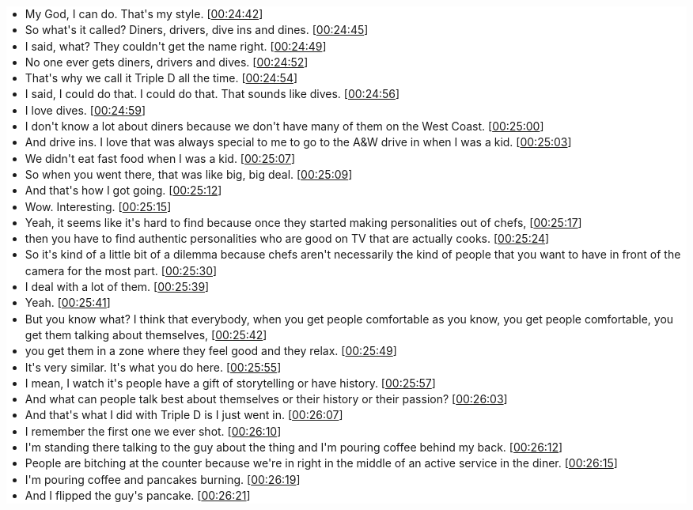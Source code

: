 *  My God, I can do. That's my style. [[00:24:42](https://www.youtube.com/watch?v=NzBNVGNY_FA&t=1482.0s)]
*  So what's it called? Diners, drivers, dive ins and dines. [[00:24:45](https://www.youtube.com/watch?v=NzBNVGNY_FA&t=1485.0s)]
*  I said, what? They couldn't get the name right. [[00:24:49](https://www.youtube.com/watch?v=NzBNVGNY_FA&t=1489.0s)]
*  No one ever gets diners, drivers and dives. [[00:24:52](https://www.youtube.com/watch?v=NzBNVGNY_FA&t=1492.0s)]
*  That's why we call it Triple D all the time. [[00:24:54](https://www.youtube.com/watch?v=NzBNVGNY_FA&t=1494.0s)]
*  I said, I could do that. I could do that. That sounds like dives. [[00:24:56](https://www.youtube.com/watch?v=NzBNVGNY_FA&t=1496.0s)]
*  I love dives. [[00:24:59](https://www.youtube.com/watch?v=NzBNVGNY_FA&t=1499.0s)]
*  I don't know a lot about diners because we don't have many of them on the West Coast. [[00:25:00](https://www.youtube.com/watch?v=NzBNVGNY_FA&t=1500.0s)]
*  And drive ins. I love that was always special to me to go to the A&W drive in when I was a kid. [[00:25:03](https://www.youtube.com/watch?v=NzBNVGNY_FA&t=1503.0s)]
*  We didn't eat fast food when I was a kid. [[00:25:07](https://www.youtube.com/watch?v=NzBNVGNY_FA&t=1507.0s)]
*  So when you went there, that was like big, big deal. [[00:25:09](https://www.youtube.com/watch?v=NzBNVGNY_FA&t=1509.0s)]
*  And that's how I got going. [[00:25:12](https://www.youtube.com/watch?v=NzBNVGNY_FA&t=1512.0s)]
*  Wow. Interesting. [[00:25:15](https://www.youtube.com/watch?v=NzBNVGNY_FA&t=1515.0s)]
*  Yeah, it seems like it's hard to find because once they started making personalities out of chefs, [[00:25:17](https://www.youtube.com/watch?v=NzBNVGNY_FA&t=1517.0s)]
*  then you have to find authentic personalities who are good on TV that are actually cooks. [[00:25:24](https://www.youtube.com/watch?v=NzBNVGNY_FA&t=1524.0s)]
*  So it's kind of a little bit of a dilemma because chefs aren't necessarily the kind of people that you want to have in front of the camera for the most part. [[00:25:30](https://www.youtube.com/watch?v=NzBNVGNY_FA&t=1530.0s)]
*  I deal with a lot of them. [[00:25:39](https://www.youtube.com/watch?v=NzBNVGNY_FA&t=1539.0s)]
*  Yeah. [[00:25:41](https://www.youtube.com/watch?v=NzBNVGNY_FA&t=1541.0s)]
*  But you know what? I think that everybody, when you get people comfortable as you know, you get people comfortable, you get them talking about themselves, [[00:25:42](https://www.youtube.com/watch?v=NzBNVGNY_FA&t=1542.0s)]
*  you get them in a zone where they feel good and they relax. [[00:25:49](https://www.youtube.com/watch?v=NzBNVGNY_FA&t=1549.0s)]
*  It's very similar. It's what you do here. [[00:25:55](https://www.youtube.com/watch?v=NzBNVGNY_FA&t=1555.0s)]
*  I mean, I watch it's people have a gift of storytelling or have history. [[00:25:57](https://www.youtube.com/watch?v=NzBNVGNY_FA&t=1557.0s)]
*  And what can people talk best about themselves or their history or their passion? [[00:26:03](https://www.youtube.com/watch?v=NzBNVGNY_FA&t=1563.0s)]
*  And that's what I did with Triple D is I just went in. [[00:26:07](https://www.youtube.com/watch?v=NzBNVGNY_FA&t=1567.0s)]
*  I remember the first one we ever shot. [[00:26:10](https://www.youtube.com/watch?v=NzBNVGNY_FA&t=1570.0s)]
*  I'm standing there talking to the guy about the thing and I'm pouring coffee behind my back. [[00:26:12](https://www.youtube.com/watch?v=NzBNVGNY_FA&t=1572.0s)]
*  People are bitching at the counter because we're in right in the middle of an active service in the diner. [[00:26:15](https://www.youtube.com/watch?v=NzBNVGNY_FA&t=1575.0s)]
*  I'm pouring coffee and pancakes burning. [[00:26:19](https://www.youtube.com/watch?v=NzBNVGNY_FA&t=1579.0s)]
*  And I flipped the guy's pancake. [[00:26:21](https://www.youtube.com/watch?v=NzBNVGNY_FA&t=1581.0s)]
